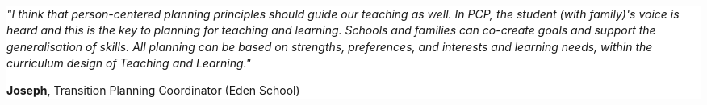 <p><em>"I think that person-centered planning principles should guide our teaching as well. In PCP, the student (with family)'s voice is heard and this is the key to planning for teaching and learning. Schools and families can co-create goals and support the generalisation of skills. All planning can be based on strengths, preferences, and interests and learning needs, within the curriculum design of Teaching and Learning."</em>
</p>
<p><strong>Joseph</strong>, Transition Planning Coordinator (Eden School)</p>
</blockquote>
<p></p>
<p></p>